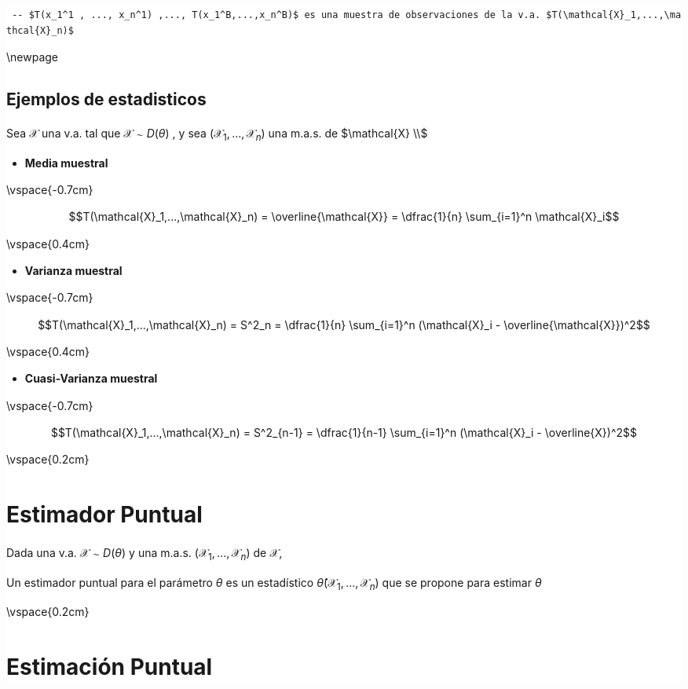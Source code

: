      -- $T(x_1^1 , ..., x_n^1) ,..., T(x_1^B,...,x_n^B)$ es una muestra de observaciones de la v.a. $T(\mathcal{X}_1,...,\mathcal{X}_n)$


\newpage

## Ejemplos de estadisticos


Sea $\mathcal{X}$ una v.a. tal que $\mathcal{X} \sim D(\theta)$ , y sea $(\mathcal{X}_1,...,\mathcal{X}_n)$ una m.a.s. de $\mathcal{X} \\$


- **Media muestral**

\vspace{-0.7cm}


$$T(\mathcal{X}_1,...,\mathcal{X}_n) = \overline{\mathcal{X}} = \dfrac{1}{n} \sum_{i=1}^n \mathcal{X}_i$$


\vspace{0.4cm}

- **Varianza muestral**

\vspace{-0.7cm}


$$T(\mathcal{X}_1,...,\mathcal{X}_n) = S^2_n = \dfrac{1}{n} \sum_{i=1}^n (\mathcal{X}_i - \overline{\mathcal{X}})^2$$

\vspace{0.4cm}

- **Cuasi-Varianza muestral**

\vspace{-0.7cm}

$$T(\mathcal{X}_1,...,\mathcal{X}_n) = S^2_{n-1} = \dfrac{1}{n-1} \sum_{i=1}^n (\mathcal{X}_i - \overline{X})^2$$




\vspace{0.2cm}


# Estimador Puntual

 
Dada una v.a. $\mathcal{X}\sim D(\theta)$ y una m.a.s. $(\mathcal{X}_1,...,\mathcal{X}_n)$ de $\mathcal{X}$, 

Un estimador puntual para el parámetro $\theta$ es un estadístico $\widehat{\theta}(\mathcal{X}_1,...,\mathcal{X}_n)$ que se propone para estimar $\theta$

 



\vspace{0.2cm}


# Estimación Puntual
 